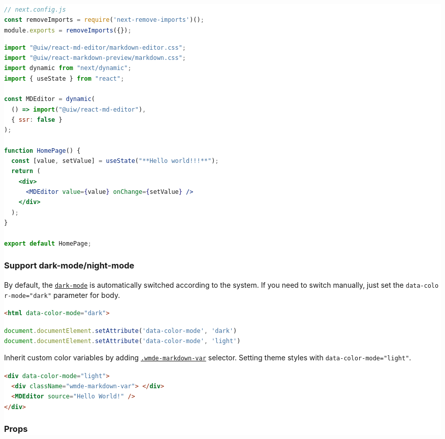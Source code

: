 ```js
// next.config.js
const removeImports = require('next-remove-imports')();
module.exports = removeImports({});
```

```jsx
import "@uiw/react-md-editor/markdown-editor.css";
import "@uiw/react-markdown-preview/markdown.css";
import dynamic from "next/dynamic";
import { useState } from "react";

const MDEditor = dynamic(
  () => import("@uiw/react-md-editor"),
  { ssr: false }
);

function HomePage() {
  const [value, setValue] = useState("**Hello world!!!**");
  return (
    <div>
      <MDEditor value={value} onChange={setValue} />
    </div>
  );
}

export default HomePage;
```

### Support dark-mode/night-mode

By default, the [`dark-mode`](https://github.com/jaywcjlove/dark-mode/) is automatically switched according to the system. If you need to switch manually, just set the `data-color-mode="dark"` parameter for body. 

```html
<html data-color-mode="dark">
```

```js
document.documentElement.setAttribute('data-color-mode', 'dark')
document.documentElement.setAttribute('data-color-mode', 'light')
```

Inherit custom color variables by adding [`.wmde-markdown-var`](https://github.com/uiwjs/react-markdown-preview/blob/a53be1e93fb1c2327649c4a6b084adb80679affa/src/styles/markdown.less#L1-L193) selector. Setting theme styles with `data-color-mode="light"`.

```html
<div data-color-mode="light">
  <div className="wmde-markdown-var"> </div>
  <MDEditor source="Hello World!" />
</div>
```

### Props
